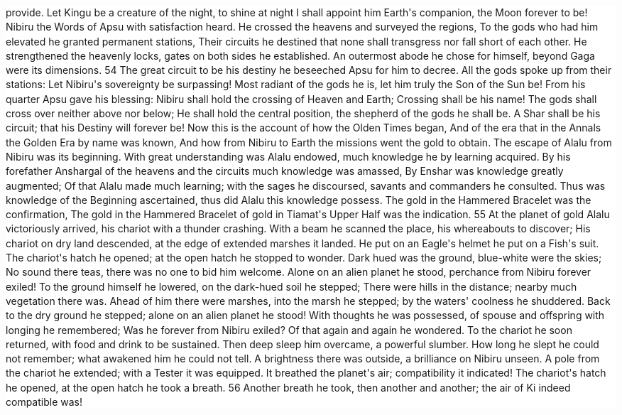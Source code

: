provide. 
Let Kingu be a creature of the night, to shine at night I shall appoint him 
Earth's companion, the Moon forever to be! 
Nibiru the Words of Apsu with satisfaction heard. 
He crossed the heavens and surveyed the regions, 
To the gods who had him elevated he granted permanent stations, 
Their circuits he destined that none shall transgress nor fall short of each other. 
He strengthened the heavenly locks, gates on both sides he established. 
An outermost abode he chose for himself, beyond Gaga were its dimensions. 
54 
The great circuit to be his destiny he beseeched Apsu for him to decree. 
All the gods spoke up from their stations: Let Nibiru's sovereignty be surpassing! 
Most radiant of the gods he is, let him truly the Son of the Sun be! 
From his quarter Apsu gave his blessing: 
Nibiru shall hold the crossing of Heaven and Earth; Crossing shall be his name! 
The gods shall cross over neither above nor below; 
He shall hold the central position, the shepherd of the gods he shall be. 
A Shar shall be his circuit; that his Destiny will forever be! 
Now this is the account of how the Olden Times began, 
And of the era that in the Annals the Golden Era by name was known, 
And how from Nibiru to Earth the missions went the gold to obtain. 
The escape of Alalu from Nibiru was its beginning. 
With great understanding was Alalu endowed, much knowledge he by learning acquired. 
By his forefather Anshargal of the heavens and the circuits much knowledge was 
amassed, 
By Enshar was knowledge greatly augmented; 
Of that Alalu made much learning; with the sages he discoursed, savants and 
commanders he consulted. 
Thus was knowledge of the Beginning ascertained, thus did Alalu this knowledge 
possess. 
The gold in the Hammered Bracelet was the confirmation, 
The gold in the Hammered Bracelet of gold in Tiamat's Upper Half was the indication. 
55 
At the planet of gold Alalu victoriously arrived, his chariot with a 
thunder crashing. 
With a beam he scanned the place, his whereabouts to discover; 
His chariot on dry land descended, at the edge of extended marshes 
it landed. 
He put on an Eagle's helmet he put on a Fish's suit. 
The chariot's hatch he opened; at the open hatch he stopped 
to wonder. 
Dark hued was the ground, blue-white were the skies; 
No sound there teas, there was no one to bid him welcome. 
Alone on an alien planet he stood, perchance from Nibiru 
forever exiled! 
To the ground himself he lowered, on the dark-hued soil he stepped; 
There were hills in the distance; nearby much vegetation there was. 
Ahead of him there were marshes, into the marsh he stepped; by 
the waters' coolness he shuddered. 
Back to the dry ground he stepped; alone on an alien planet he stood! 
With thoughts he was possessed, of spouse and offspring with 
longing he remembered; 
Was he forever from Nibiru exiled? Of that again and again he wondered. 
To the chariot he soon returned, with food and drink to be sustained. 
Then deep sleep him overcame, a powerful slumber. 
How long he slept he could not remember; what awakened him he 
could not tell. 
A brightness there was outside, a brilliance on Nibiru unseen. 
A pole from the chariot he extended; with a Tester it was equipped. 
It breathed the planet's air; compatibility it indicated! 
The chariot's hatch he opened, at the open hatch he took a breath. 
56 
Another breath he took, then another and another; the air of Ki 
indeed compatible was! 